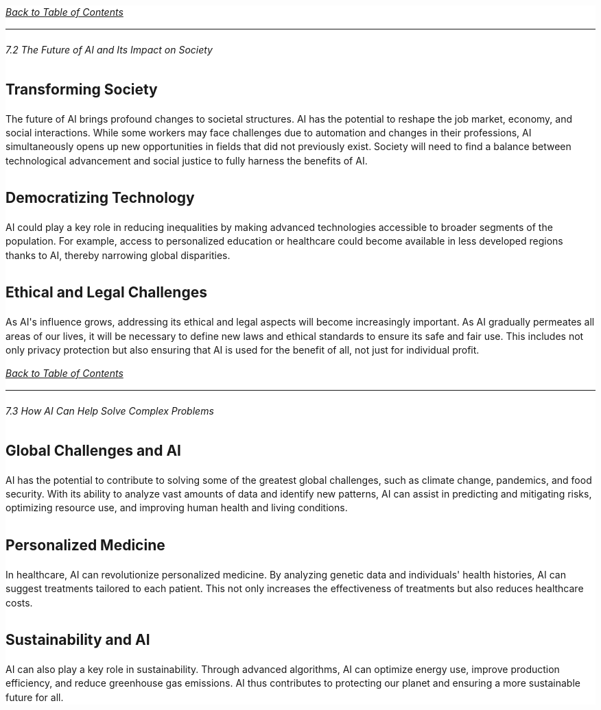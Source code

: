[*Back to Table of Contents*](#table-of-contents)

---

###### 7.2 The Future of AI and Its Impact on Society

**Transforming Society**  
---
The future of AI brings profound changes to societal structures. 
AI has the potential to reshape the job market, economy, and social interactions. 
While some workers may face challenges due to automation and changes in their professions, 
AI simultaneously opens up new opportunities in fields that did not previously exist. 
Society will need to find a balance between technological advancement 
and social justice to fully harness the benefits of AI.

**Democratizing Technology**  
---
AI could play a key role in reducing inequalities by making advanced technologies accessible 
to broader segments of the population. For example, access to personalized education 
or healthcare could become available in less developed regions thanks to AI, thereby narrowing global disparities.

**Ethical and Legal Challenges**  
---
As AI's influence grows, addressing its ethical and legal aspects will become increasingly important. 
As AI gradually permeates all areas of our lives, it will be necessary to define new laws 
and ethical standards to ensure its safe and fair use. 
This includes not only privacy protection but also ensuring that AI is used for the benefit of all, 
not just for individual profit.

[*Back to Table of Contents*](#table-of-contents)

---

###### 7.3 How AI Can Help Solve Complex Problems

**Global Challenges and AI**  
---
AI has the potential to contribute to solving some of the greatest global challenges, 
such as climate change, pandemics, and food security. 
With its ability to analyze vast amounts of data and identify new patterns, 
AI can assist in predicting and mitigating risks, optimizing resource use, 
and improving human health and living conditions.

**Personalized Medicine**  
---
In healthcare, AI can revolutionize personalized medicine. 
By analyzing genetic data and individuals' health histories, AI can suggest treatments tailored to each patient. 
This not only increases the effectiveness of treatments but also reduces healthcare costs.

**Sustainability and AI**  
---
AI can also play a key role in sustainability. 
Through advanced algorithms, AI can optimize energy use, improve production efficiency, 
and reduce greenhouse gas emissions. AI thus contributes to protecting our planet 
and ensuring a more sustainable future for all.
